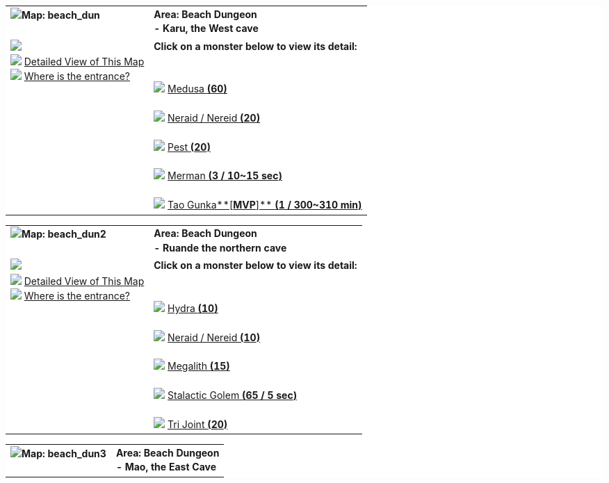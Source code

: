 |                                                                                                                                                                                                                                                                                                                                                                              |                                                                                                                                                                                                                                                                                                                                                                                                                                                                                                                                                                                                                                                                                                                                                                                                       |
| ---------------------------------------------------------------------------------------------------------------------------------------------------------------------------------------------------------------------------------------------------------------------------------------------------------------------------------------------------------------------------- | ----------------------------------------------------------------------------------------------------------------------------------------------------------------------------------------------------------------------------------------------------------------------------------------------------------------------------------------------------------------------------------------------------------------------------------------------------------------------------------------------------------------------------------------------------------------------------------------------------------------------------------------------------------------------------------------------------------------------------------------------------------------------------------------------------- |
| ![](https://ratemyserver.net/images/circle.gif)**Map: beach_dun**                                                                                                                                                                                                                                                                                                            | **Area: Beach Dungeon  <br>- Karu, the West cave**                                                                                                                                                                                                                                                                                                                                                                                                                                                                                                                                                                                                                                                                                                                                                    |
| ![](https://file5s.ratemyserver.net/maps/beach_dun.gif)  <br>![](https://ratemyserver.net/images/bu2.gif) [Detailed View of This Map](https://ratemyserver.net/index.php?page=npc_shop_warp&map=beach_dun&re_mob=0)  <br>![](https://ratemyserver.net/images/bu2.gif) [Where is the entrance?](https://ratemyserver.net/worldmap.php?selected_dung=Beach%20Dungeon&re_mob=0) | **Click on a monster below to view its detail:**  <br>  <br><br>![](https://ratemyserver.net/images/bu2.gif) [Medusa **(**60**)**](https://ratemyserver.net/index.php?page=mob_db&mob_id=1148)<br><br>![](https://ratemyserver.net/images/bu2.gif) [Neraid / Nereid **(**20**)**](https://ratemyserver.net/index.php?page=mob_db&mob_id=1255)<br><br>![](https://ratemyserver.net/images/bu2.gif) [Pest **(**20**)**](https://ratemyserver.net/index.php?page=mob_db&mob_id=1256)<br><br>![](https://ratemyserver.net/images/bu2.gif) [Merman **(**3 / 10~15 sec**)**](https://ratemyserver.net/index.php?page=mob_db&mob_id=1264)<br><br>![](https://ratemyserver.net/images/bu2.gif) [Tao Gunka**[**MVP**]** **(**1 / 300~310 min**)**](https://ratemyserver.net/index.php?page=mob_db&mob_id=1583) |

  

|   |   |
|---|---|
|![](https://ratemyserver.net/images/circle.gif)**Map: beach_dun2**|**Area: Beach Dungeon  <br>- Ruande the northern cave**|
|![](https://file5s.ratemyserver.net/maps/beach_dun2.gif)  <br>![](https://ratemyserver.net/images/bu2.gif) [Detailed View of This Map](https://ratemyserver.net/index.php?page=npc_shop_warp&map=beach_dun2&re_mob=0)  <br>![](https://ratemyserver.net/images/bu2.gif) [Where is the entrance?](https://ratemyserver.net/worldmap.php?selected_dung=Beach%20Dungeon&re_mob=0)|**Click on a monster below to view its detail:**  <br>  <br><br>![](https://ratemyserver.net/images/bu2.gif) [Hydra **(**10**)**](https://ratemyserver.net/index.php?page=mob_db&mob_id=1068)<br><br>![](https://ratemyserver.net/images/bu2.gif) [Neraid / Nereid **(**10**)**](https://ratemyserver.net/index.php?page=mob_db&mob_id=1255)<br><br>![](https://ratemyserver.net/images/bu2.gif) [Megalith **(**15**)**](https://ratemyserver.net/index.php?page=mob_db&mob_id=1274)<br><br>![](https://ratemyserver.net/images/bu2.gif) [Stalactic Golem **(**65 / 5 sec**)**](https://ratemyserver.net/index.php?page=mob_db&mob_id=1278)<br><br>![](https://ratemyserver.net/images/bu2.gif) [Tri Joint **(**20**)**](https://ratemyserver.net/index.php?page=mob_db&mob_id=1279)|

  

|   |   |
|---|---|
|![](https://ratemyserver.net/images/circle.gif)**Map: beach_dun3**|**Area: Beach Dungeon  <br>- Mao, the East Cave**|